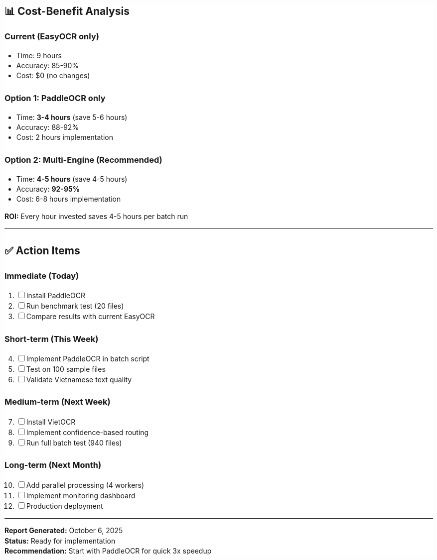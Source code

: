 
## 📊 Cost-Benefit Analysis

### Current (EasyOCR only)
- Time: 9 hours
- Accuracy: 85-90%
- Cost: $0 (no changes)

### Option 1: PaddleOCR only
- Time: **3-4 hours** (save 5-6 hours)
- Accuracy: 88-92%
- Cost: 2 hours implementation

### Option 2: Multi-Engine (Recommended)
- Time: **4-5 hours** (save 4-5 hours)
- Accuracy: **92-95%**
- Cost: 6-8 hours implementation

**ROI:** Every hour invested saves 4-5 hours per batch run

---

## ✅ Action Items

### Immediate (Today)
1. ☐ Install PaddleOCR
2. ☐ Run benchmark test (20 files)
3. ☐ Compare results with current EasyOCR

### Short-term (This Week)
4. ☐ Implement PaddleOCR in batch script
5. ☐ Test on 100 sample files
6. ☐ Validate Vietnamese text quality

### Medium-term (Next Week)
7. ☐ Install VietOCR
8. ☐ Implement confidence-based routing
9. ☐ Run full batch test (940 files)

### Long-term (Next Month)
10. ☐ Add parallel processing (4 workers)
11. ☐ Implement monitoring dashboard
12. ☐ Production deployment

---

**Report Generated:** October 6, 2025  
**Status:** Ready for implementation  
**Recommendation:** Start with PaddleOCR for quick 3x speedup

